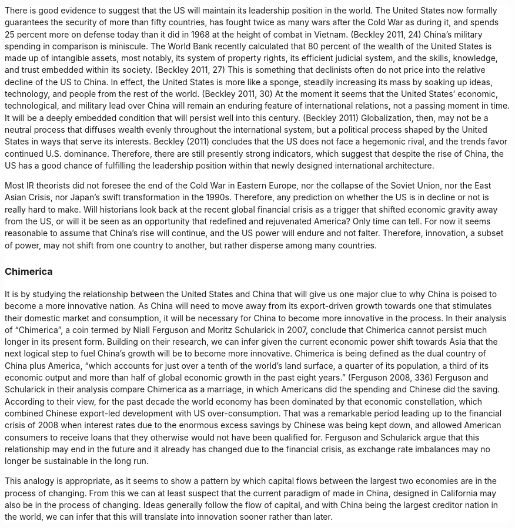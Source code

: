 There is good evidence to suggest that the US will maintain its leadership position in the world. The United States now formally guarantees the security of more than fifty countries, has fought twice as many wars after the Cold War as during it, and spends 25 percent more on defense today than it did in 1968 at the height of combat in Vietnam. (Beckley 2011, 24) China’s military spending in comparison is miniscule. The World Bank recently calculated that 80 percent of the wealth of the United States is made up of intangible assets, most notably, its system of property rights, its efficient judicial system, and the skills, knowledge, and trust embedded within its society. (Beckley 2011, 27) This is something that declinists often do not price into the relative decline of the US to China. In effect, the United States is more like a sponge, steadily increasing its mass by soaking up ideas, technology, and people from the rest of the world. (Beckley 2011, 30) At the moment it seems that the United States’ economic, technological, and military lead over China will remain an enduring feature of international relations, not a passing moment in time. It will be a deeply embedded condition that will persist well into this century. (Beckley 2011) Globalization, then, may not be a neutral process that diffuses wealth evenly throughout the international system, but a political process shaped by the United States in ways that serve its interests. Beckley (2011) concludes that the US does not face a hegemonic rival, and the trends favor continued U.S. dominance. Therefore, there are still presently strong indicators, which suggest that despite the rise of China, the US has a good chance of fulfilling the leadership position within that newly designed international architecture.

Most IR theorists did not foresee the end of the Cold War in Eastern Europe, nor the collapse of the Soviet Union, nor the East Asian Crisis, nor Japan’s swift transformation in the 1990s. Therefore, any prediction on whether the US is in decline or not is really hard to make. Will historians look back at the recent global financial crisis as a trigger that shifted economic gravity away from the US, or will it be seen as an opportunity that redefined and rejuvenated America? Only time can tell. For now it seems reasonable to assume that China’s rise will continue, and the US power will endure and not falter. Therefore, innovation, a subset of power, may not shift from one country to another, but rather disperse among many countries.

### Chimerica
It is by studying the relationship between the United States and China that will give us one major clue to why China is poised to become a more innovative nation. As China will need to move away from its export-driven growth towards one that stimulates their domestic market and consumption, it will be necessary for China to become more innovative in the process. In their analysis of “Chimerica”, a coin termed by Niall Ferguson and Moritz Schularick in 2007, conclude that Chimerica cannot persist much longer in its present form. Building on their research, we can infer given the current economic power shift towards Asia that the next logical step to fuel China’s growth will be to become more innovative.
Chimerica is being defined as the dual country of China plus America, “which accounts for just over a tenth of the world’s land surface, a quarter of its population, a third of its economic output and more than half of global economic growth in the past eight years.” (Ferguson 2008, 336) Ferguson and Schularick in their analysis compare Chimerica as a marriage, in which Americans did the spending and Chinese did the saving. According to their view, for the past decade the world economy has been dominated by that economic constellation, which combined Chinese export-led development with US over-consumption. That was a remarkable period leading up to the financial crisis of 2008 when interest rates due to the enormous excess savings by Chinese was being kept down, and allowed American consumers to receive loans that they otherwise would not have been qualified for. Ferguson and Schularick argue that this relationship may end in the future and it already has changed due to the financial crisis, as exchange rate imbalances may no longer be sustainable in the long run.

This analogy is appropriate, as it seems to show a pattern by which capital flows between the largest two economies are in the process of changing. From this we can at least suspect that the current paradigm of made in China, designed in California may also be in the process of changing. Ideas generally follow the flow of capital, and with China being the largest creditor nation in the world, we can infer that this will translate into innovation sooner rather than later.
